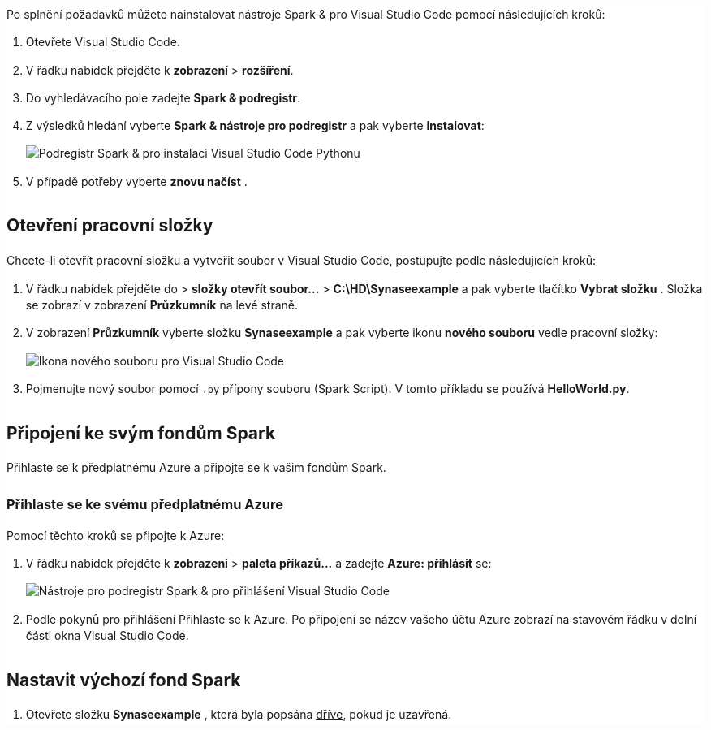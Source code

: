 Po splnění požadavků můžete nainstalovat nástroje Spark & pro Visual Studio Code pomocí následujících kroků:

1. Otevřete Visual Studio Code.

2. V řádku nabídek přejděte k **zobrazení**  >  **rozšíření**.

3. Do vyhledávacího pole zadejte **Spark & podregistr**.

4. Z výsledků hledání vyberte **Spark & nástroje pro podregistr** a pak vyberte **instalovat**:

     ![Podregistr Spark & pro instalaci Visual Studio Code Pythonu](./media/vscode-tool-synapse/install-hdInsight-plugin.png)

5. V případě potřeby vyberte **znovu načíst** .

## <a name="open-a-work-folder"></a>Otevření pracovní složky

Chcete-li otevřít pracovní složku a vytvořit soubor v Visual Studio Code, postupujte podle následujících kroků:

1. V řádku nabídek přejděte do   >  **složky otevřít soubor...**  >  **C:\HD\Synaseexample** a pak vyberte tlačítko **Vybrat složku** . Složka se zobrazí v zobrazení **Průzkumník** na levé straně.

2. V zobrazení **Průzkumník** vyberte složku **Synaseexample** a pak vyberte ikonu **nového souboru** vedle pracovní složky:

     ![Ikona nového souboru pro Visual Studio Code](./media/vscode-tool-synapse/visual-studio-code-new-file.png)

3. Pojmenujte nový soubor pomocí `.py` přípony souboru (Spark Script). V tomto příkladu se používá **HelloWorld.py**.

## <a name="connect-to-your-spark-pools"></a>Připojení ke svým fondům Spark

Přihlaste se k předplatnému Azure a připojte se k vašim fondům Spark.

### <a name="sign-in-to-your-azure-subscription"></a>Přihlaste se ke svému předplatnému Azure

Pomocí těchto kroků se připojte k Azure:

1. V řádku nabídek přejděte k **zobrazení**  >  **paleta příkazů...** a zadejte **Azure: přihlásit** se:

     ![Nástroje pro podregistr Spark & pro přihlášení Visual Studio Code](./media/vscode-tool-synapse/hdinsight-for-vscode-extension-login.png)

2. Podle pokynů pro přihlášení Přihlaste se k Azure. Po připojení se název vašeho účtu Azure zobrazí na stavovém řádku v dolní části okna Visual Studio Code.

## <a name="set-the-default-spark-pool"></a>Nastavit výchozí fond Spark

1. Otevřete složku **Synaseexample** , která byla popsána [dříve](#open-a-work-folder), pokud je uzavřená.  
